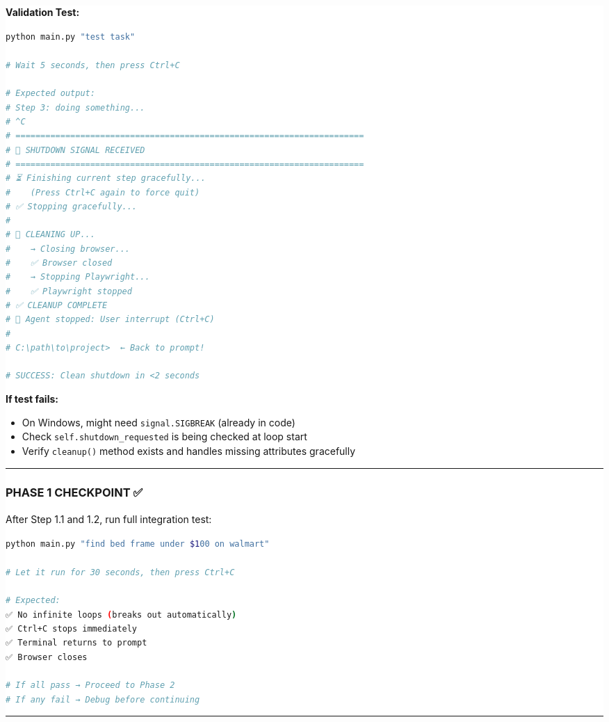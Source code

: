 **Validation Test:**
```bash
python main.py "test task"

# Wait 5 seconds, then press Ctrl+C

# Expected output:
# Step 3: doing something...
# ^C
# ======================================================================
# 🛑 SHUTDOWN SIGNAL RECEIVED
# ======================================================================
# ⏳ Finishing current step gracefully...
#    (Press Ctrl+C again to force quit)
# ✅ Stopping gracefully...
#
# 🧹 CLEANING UP...
#    → Closing browser...
#    ✅ Browser closed
#    → Stopping Playwright...
#    ✅ Playwright stopped
# ✅ CLEANUP COMPLETE
# 👋 Agent stopped: User interrupt (Ctrl+C)
#
# C:\path\to\project>  ← Back to prompt!

# SUCCESS: Clean shutdown in <2 seconds
```

**If test fails:**
- On Windows, might need `signal.SIGBREAK` (already in code)
- Check `self.shutdown_requested` is being checked at loop start
- Verify `cleanup()` method exists and handles missing attributes gracefully

---

### **PHASE 1 CHECKPOINT** ✅
After Step 1.1 and 1.2, run full integration test:

```bash
python main.py "find bed frame under $100 on walmart"

# Let it run for 30 seconds, then press Ctrl+C

# Expected:
✅ No infinite loops (breaks out automatically)
✅ Ctrl+C stops immediately
✅ Terminal returns to prompt
✅ Browser closes

# If all pass → Proceed to Phase 2
# If any fail → Debug before continuing
```

---